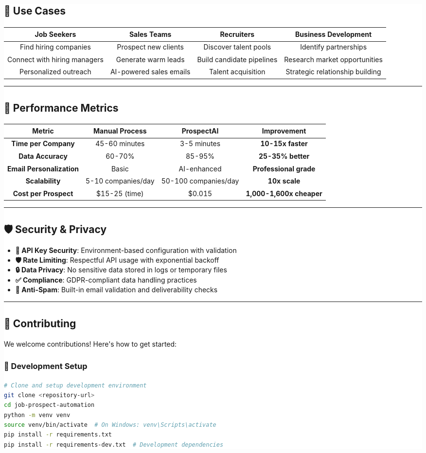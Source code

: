 
## 🎯 Use Cases

<div align="center">

| **Job Seekers** | **Sales Teams** | **Recruiters** | **Business Development** |
|:---:|:---:|:---:|:---:|
| Find hiring companies | Prospect new clients | Discover talent pools | Identify partnerships |
| Connect with hiring managers | Generate warm leads | Build candidate pipelines | Research market opportunities |
| Personalized outreach | AI-powered sales emails | Talent acquisition | Strategic relationship building |

</div>

---

## 🚀 Performance Metrics

<div align="center">

| **Metric** | **Manual Process** | **ProspectAI** | **Improvement** |
|:---:|:---:|:---:|:---:|
| **Time per Company** | 45-60 minutes | 3-5 minutes | **10-15x faster** |
| **Data Accuracy** | 60-70% | 85-95% | **25-35% better** |
| **Email Personalization** | Basic | AI-enhanced | **Professional grade** |
| **Scalability** | 5-10 companies/day | 50-100 companies/day | **10x scale** |
| **Cost per Prospect** | $15-25 (time) | $0.015 | **1,000-1,600x cheaper** |

</div>

---

## 🛡️ Security & Privacy

- **🔐 API Key Security**: Environment-based configuration with validation
- **🛡️ Rate Limiting**: Respectful API usage with exponential backoff
- **🔒 Data Privacy**: No sensitive data stored in logs or temporary files
- **✅ Compliance**: GDPR-compliant data handling practices
- **🚫 Anti-Spam**: Built-in email validation and deliverability checks

---

## 🤝 Contributing

We welcome contributions! Here's how to get started:

### 🔧 Development Setup
```bash
# Clone and setup development environment
git clone <repository-url>
cd job-prospect-automation
python -m venv venv
source venv/bin/activate  # On Windows: venv\Scripts\activate
pip install -r requirements.txt
pip install -r requirements-dev.txt  # Development dependencies
```
